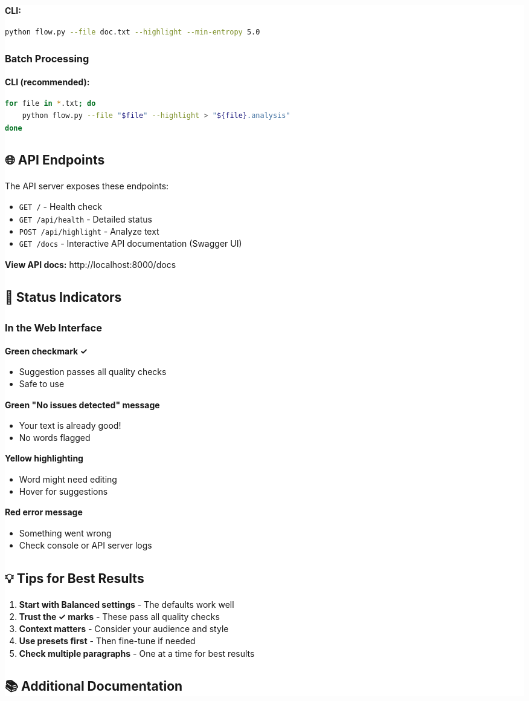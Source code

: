 **CLI:**
```bash
python flow.py --file doc.txt --highlight --min-entropy 5.0
```

### Batch Processing

**CLI (recommended):**
```bash
for file in *.txt; do
    python flow.py --file "$file" --highlight > "${file}.analysis"
done
```

## 🌐 API Endpoints

The API server exposes these endpoints:

- `GET /` - Health check
- `GET /api/health` - Detailed status
- `POST /api/highlight` - Analyze text
- `GET /docs` - Interactive API documentation (Swagger UI)

**View API docs:** http://localhost:8000/docs

## 🚦 Status Indicators

### In the Web Interface

**Green checkmark ✓**
- Suggestion passes all quality checks
- Safe to use

**Green "No issues detected" message**
- Your text is already good!
- No words flagged

**Yellow highlighting**
- Word might need editing
- Hover for suggestions

**Red error message**
- Something went wrong
- Check console or API server logs

## 💡 Tips for Best Results

1. **Start with Balanced settings** - The defaults work well
2. **Trust the ✓ marks** - These pass all quality checks
3. **Context matters** - Consider your audience and style
4. **Use presets first** - Then fine-tune if needed
5. **Check multiple paragraphs** - One at a time for best results

## 📚 Additional Documentation
